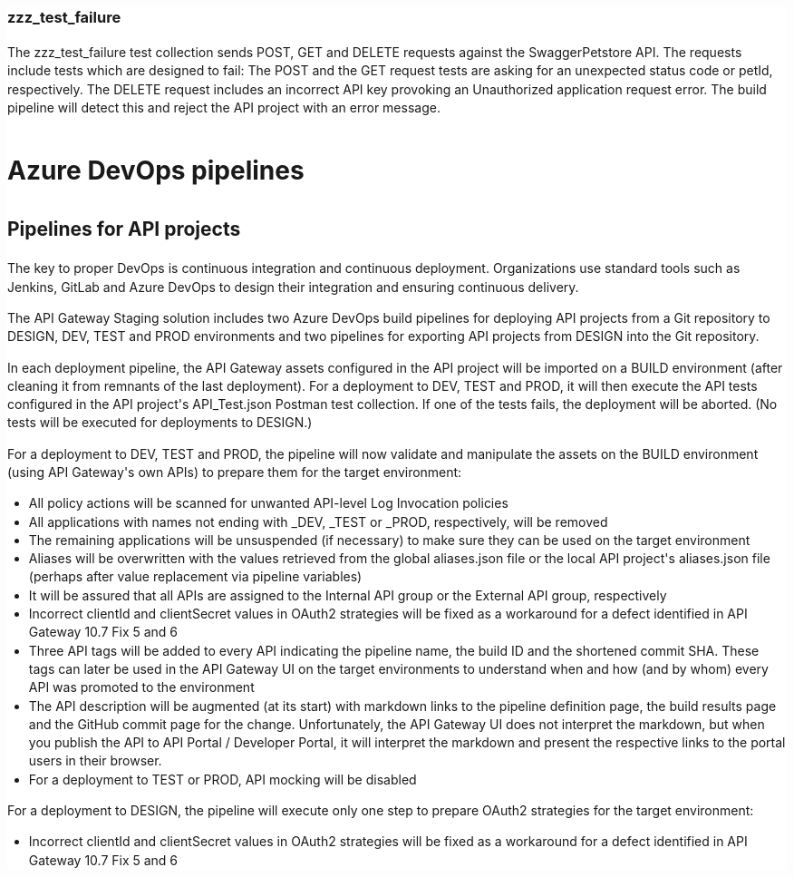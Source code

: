 ### zzz_test_failure

The zzz_test_failure test collection sends POST, GET and DELETE requests against the SwaggerPetstore API. The requests include tests which are designed to fail: The POST and the GET request tests are asking for an unexpected status code or petId, respectively. The DELETE request includes an incorrect API key provoking an Unauthorized application request error. The build pipeline will detect this and reject the API project with an error message.

# Azure DevOps pipelines

## Pipelines for API projects

The key to proper DevOps is continuous integration and continuous deployment. Organizations use standard tools such as Jenkins, GitLab and Azure DevOps to design their integration and ensuring continuous delivery.

The API Gateway Staging solution includes two Azure DevOps build pipelines for deploying API projects from a Git repository to DESIGN, DEV, TEST and PROD environments and two pipelines for exporting API projects from DESIGN into the Git repository.

In each deployment pipeline, the API Gateway assets configured in the API project will be imported on a BUILD environment (after cleaning it from remnants of the last deployment). For a deployment to DEV, TEST and PROD, it will then execute the API tests configured in the API project's API_Test.json Postman test collection. If one of the tests fails, the deployment will be aborted. (No tests will be executed for deployments to DESIGN.)

For a deployment to DEV, TEST and PROD, the pipeline will now validate and manipulate the assets on the BUILD environment (using API Gateway's own APIs) to prepare them for the target environment:
- All policy actions will be scanned for unwanted API-level Log Invocation policies
- All applications with names not ending with _DEV, _TEST or _PROD, respectively, will be removed
- The remaining applications will be unsuspended (if necessary) to make sure they can be used on the target environment
- Aliases will be overwritten with the values retrieved from the global aliases.json file or the local API project's aliases.json file (perhaps after value replacement via pipeline variables)
- It will be assured that all APIs are assigned to the Internal API group or the External API group, respectively
- Incorrect clientId and clientSecret values in OAuth2 strategies will be fixed as a workaround for a defect identified in API Gateway 10.7 Fix 5 and 6
- Three API tags will be added to every API indicating the pipeline name, the build ID and the shortened commit SHA. These tags can later be used in the API Gateway UI on the target environments to understand when and how (and by whom) every API was promoted to the environment
- The API description will be augmented (at its start) with markdown links to the pipeline definition page, the build results page and the GitHub commit page for the change. Unfortunately, the API Gateway UI does not interpret the markdown, but when you publish the API to API Portal / Developer Portal, it will interpret the markdown and present the respective links to the portal users in their browser.
- For a deployment to TEST or PROD, API mocking will be disabled

For a deployment to DESIGN, the pipeline will execute only one step to prepare OAuth2 strategies for the target environment:
- Incorrect clientId and clientSecret values in OAuth2 strategies will be fixed as a workaround for a defect identified in API Gateway 10.7 Fix 5 and 6
